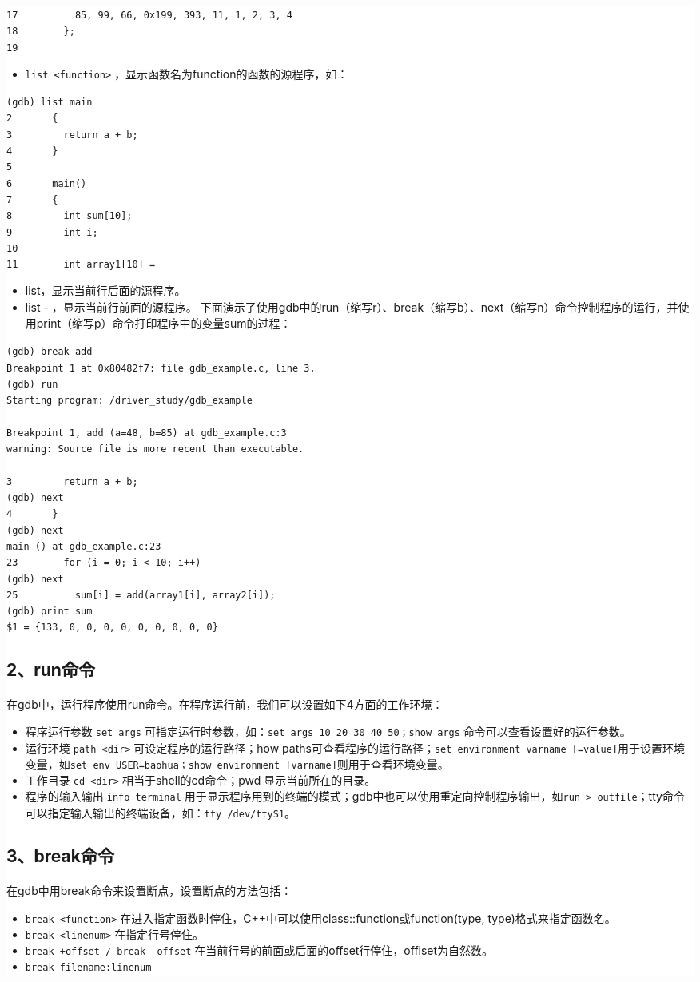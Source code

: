 ```
17          85, 99, 66, 0x199, 393, 11, 1, 2, 3, 4
18        };
19
```
  * `list <function>` ，显示函数名为function的函数的源程序，如：
```
(gdb) list main
2       {
3         return a + b;
4       }
5
6       main()
7       {
8         int sum[10];
9         int i;
10        
11        int array1[10] =
```
  * list，显示当前行后面的源程序。
  * list - ，显示当前行前面的源程序。
下面演示了使用gdb中的run（缩写r）、break（缩写b）、next（缩写n）命令控制程序的运行，并使用print（缩写p）命令打印程序中的变量sum的过程：
```
(gdb) break add
Breakpoint 1 at 0x80482f7: file gdb_example.c, line 3.
(gdb) run  
Starting program: /driver_study/gdb_example 

Breakpoint 1, add (a=48, b=85) at gdb_example.c:3
warning: Source file is more recent than executable.

3         return a + b;
(gdb) next
4       }
(gdb) next
main () at gdb_example.c:23
23        for (i = 0; i < 10; i++)
(gdb) next
25          sum[i] = add(array1[i], array2[i]);
(gdb) print sum
$1 = {133, 0, 0, 0, 0, 0, 0, 0, 0, 0}
```
## 2、run命令 ##
在gdb中，运行程序使用run命令。在程序运行前，我们可以设置如下4方面的工作环境：
  * 程序运行参数
`set args` 可指定运行时参数，如：`set args 10 20 30 40 50；show args` 命令可以查看设置好的运行参数。
  * 运行环境
`path <dir>` 可设定程序的运行路径；how paths可查看程序的运行路径；`set environment varname [=value]`用于设置环境变量，如`set env USER=baohua；show environment [varname]`则用于查看环境变量。
  * 工作目录
`cd <dir>` 相当于shell的cd命令；pwd 显示当前所在的目录。
  * 程序的输入输出
`info terminal` 用于显示程序用到的终端的模式；gdb中也可以使用重定向控制程序输出，如`run > outfile`；tty命令可以指定输入输出的终端设备，如：`tty /dev/ttyS1`。
## 3、break命令 ##
在gdb中用break命令来设置断点，设置断点的方法包括：
  * `break <function>`
在进入指定函数时停住，C++中可以使用class::function或function(type, type)格式来指定函数名。
  * `break <linenum>`
在指定行号停住。
  * `break +offset / break -offset`
在当前行号的前面或后面的offset行停住，offiset为自然数。
  * `break filename:linenum`